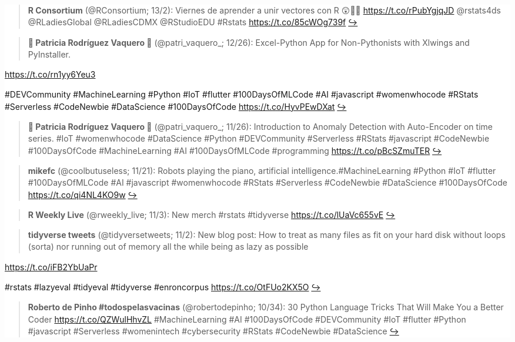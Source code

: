 


> **R Consortium** (@RConsortium; 13/2): Viernes de aprender a unir vectores con R 😲🤯🤓
 https://t.co/rPubYgjqJD
@rstats4ds @RLadiesGlobal @RLadiesCDMX @RStudioEDU #Rstats https://t.co/85cWOg739f  [&#8618;](https://twitter.com/dataandme/status/1373106026086592514)




> **🚀 Patricia Rodríguez Vaquero 🚀** (@patri_vaquero_; 12/26): Excel-Python App for Non-Pythonists with Xlwings and PyInstaller.
>
https://t.co/rn1yy6Yeu3
>
#DEVCommunity #MachineLearning #Python #IoT #flutter #100DaysOfMLCode #AI #javascript #womenwhocode #RStats #Serverless #CodeNewbie #DataScience #100DaysOfCode https://t.co/HyvPEwDXat  [&#8618;](https://twitter.com/dataandme/status/1373117341781815297)




> **🚀 Patricia Rodríguez Vaquero 🚀** (@patri_vaquero_; 11/26): Introduction to Anomaly Detection with Auto-Encoder on time series. #IoT #womenwhocode #DataScience #Python #DEVCommunity #Serverless #RStats #javascript #CodeNewbie #100DaysOfCode #MachineLearning #AI #100DaysOfMLCode #programming https://t.co/pBcSZmuTER  [&#8618;](https://twitter.com/dataandme/status/1373130720441479170)




> **mikefc** (@coolbutuseless; 11/21): Robots playing the piano, artificial intelligence.#MachineLearning #Python #IoT #flutter #100DaysOfMLCode #AI #javascript #womenwhocode #RStats #Serverless #CodeNewbie #DataScience #100DaysOfCode https://t.co/qi4NL4KO9w  [&#8618;](https://twitter.com/dataandme/status/1373124955999674371)




> **R Weekly Live** (@rweekly_live; 11/3): New merch #rstats #tidyverse https://t.co/lUaVc655vE  [&#8618;](https://twitter.com/dataandme/status/1373057337519435776)




> **tidyverse tweets** (@tidyversetweets; 11/2): New blog post: How to treat as many files as fit on your hard disk without loops (sorta) nor running out of memory all the while being as lazy as possible
>
https://t.co/iFB2YbUaPr
>
#rstats #lazyeval #tidyeval #tidyverse #enroncorpus https://t.co/OtFUo2KX5O  [&#8618;](https://twitter.com/dataandme/status/1373045154085474313)




> **Roberto de Pinho #todospelasvacinas** (@robertodepinho; 10/34): 30 Python Language Tricks That Will Make You a Better Coder https://t.co/QZWulHhvZL #MachineLearning #AI #100DaysOfCode #DEVCommunity #IoT #flutter #Python #javascript #Serverless #womenintech #cybersecurity #RStats #CodeNewbie #DataScience  [&#8618;](https://twitter.com/dataandme/status/1373033191192334344)



